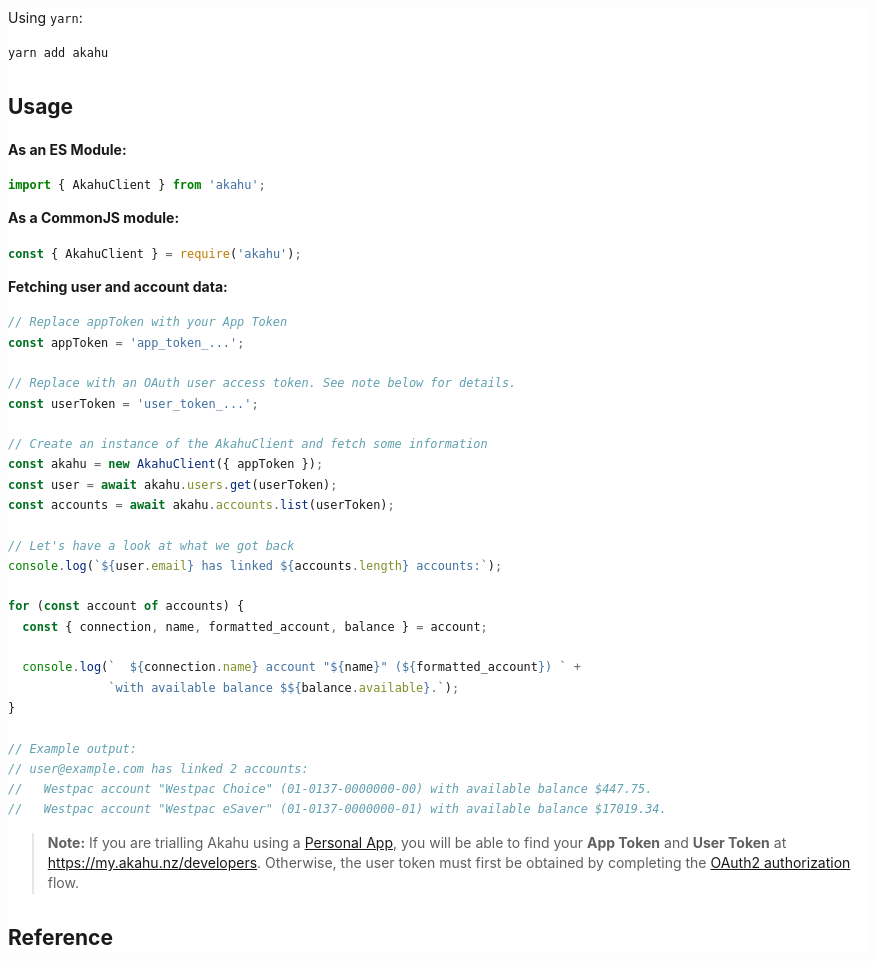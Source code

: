 Using `yarn`:

```
yarn add akahu
```


## Usage
**As an ES Module:**
```js
import { AkahuClient } from 'akahu';
```

**As a CommonJS module:**
```js
const { AkahuClient } = require('akahu');
```

**Fetching user and account data:**
```js
// Replace appToken with your App Token
const appToken = 'app_token_...';

// Replace with an OAuth user access token. See note below for details.
const userToken = 'user_token_...';

// Create an instance of the AkahuClient and fetch some information
const akahu = new AkahuClient({ appToken });
const user = await akahu.users.get(userToken);
const accounts = await akahu.accounts.list(userToken);

// Let's have a look at what we got back
console.log(`${user.email} has linked ${accounts.length} accounts:`);

for (const account of accounts) {
  const { connection, name, formatted_account, balance } = account;

  console.log(`  ${connection.name} account "${name}" (${formatted_account}) ` +
              `with available balance $${balance.available}.`);
}

// Example output:
// user@example.com has linked 2 accounts:
//   Westpac account "Westpac Choice" (01-0137-0000000-00) with available balance $447.75.
//   Westpac account "Westpac eSaver" (01-0137-0000000-01) with available balance $17019.34.
```

> **Note:** If you are trialling Akahu using a [Personal App](https://developers.akahu.nz/docs/personal-apps),
> you will be able to find your **App Token** and **User Token** at https://my.akahu.nz/developers.
> Otherwise, the user token must first be obtained by completing the [OAuth2 authorization](#oauth2-authorization) flow.


## Reference
